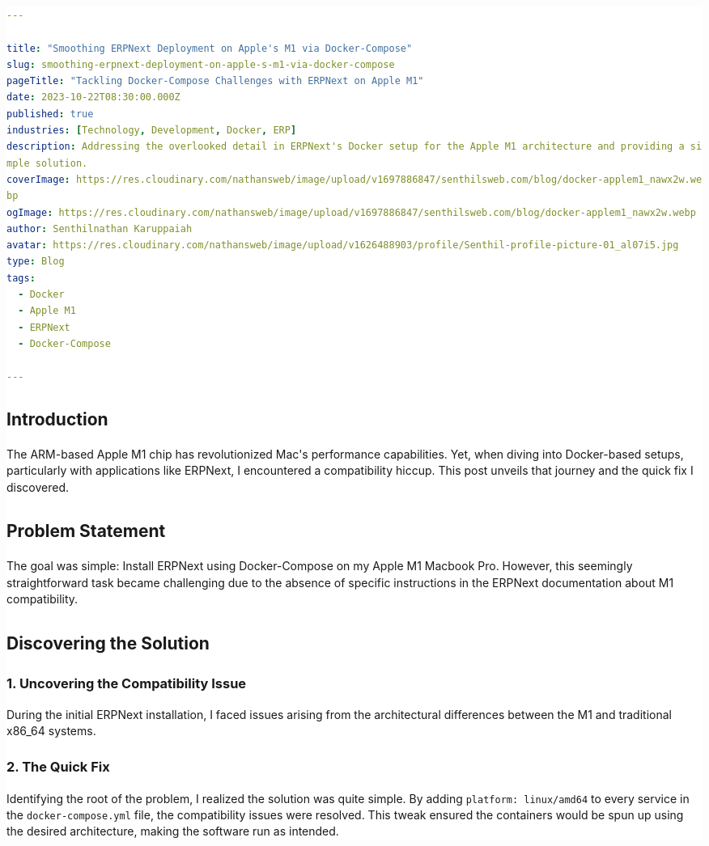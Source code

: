 ```yaml
---

title: "Smoothing ERPNext Deployment on Apple's M1 via Docker-Compose"
slug: smoothing-erpnext-deployment-on-apple-s-m1-via-docker-compose
pageTitle: "Tackling Docker-Compose Challenges with ERPNext on Apple M1"
date: 2023-10-22T08:30:00.000Z
published: true
industries: [Technology, Development, Docker, ERP]
description: Addressing the overlooked detail in ERPNext's Docker setup for the Apple M1 architecture and providing a simple solution.
coverImage: https://res.cloudinary.com/nathansweb/image/upload/v1697886847/senthilsweb.com/blog/docker-applem1_nawx2w.webp
ogImage: https://res.cloudinary.com/nathansweb/image/upload/v1697886847/senthilsweb.com/blog/docker-applem1_nawx2w.webp
author: Senthilnathan Karuppaiah
avatar: https://res.cloudinary.com/nathansweb/image/upload/v1626488903/profile/Senthil-profile-picture-01_al07i5.jpg
type: Blog
tags:
  - Docker
  - Apple M1
  - ERPNext
  - Docker-Compose

---
```


## Introduction

The ARM-based Apple M1 chip has revolutionized Mac's performance capabilities. Yet, when diving into Docker-based setups, particularly with applications like ERPNext, I encountered a compatibility hiccup. This post unveils that journey and the quick fix I discovered.

## Problem Statement

The goal was simple: Install ERPNext using Docker-Compose on my Apple M1 Macbook Pro. However, this seemingly straightforward task became challenging due to the absence of specific instructions in the ERPNext documentation about M1 compatibility.

## Discovering the Solution

### 1. Uncovering the Compatibility Issue

During the initial ERPNext installation, I faced issues arising from the architectural differences between the M1 and traditional x86_64 systems.

### 2. The Quick Fix

Identifying the root of the problem, I realized the solution was quite simple. By adding `platform: linux/amd64` to every service in the `docker-compose.yml` file, the compatibility issues were resolved. This tweak ensured the containers would be spun up using the desired architecture, making the software run as intended.
